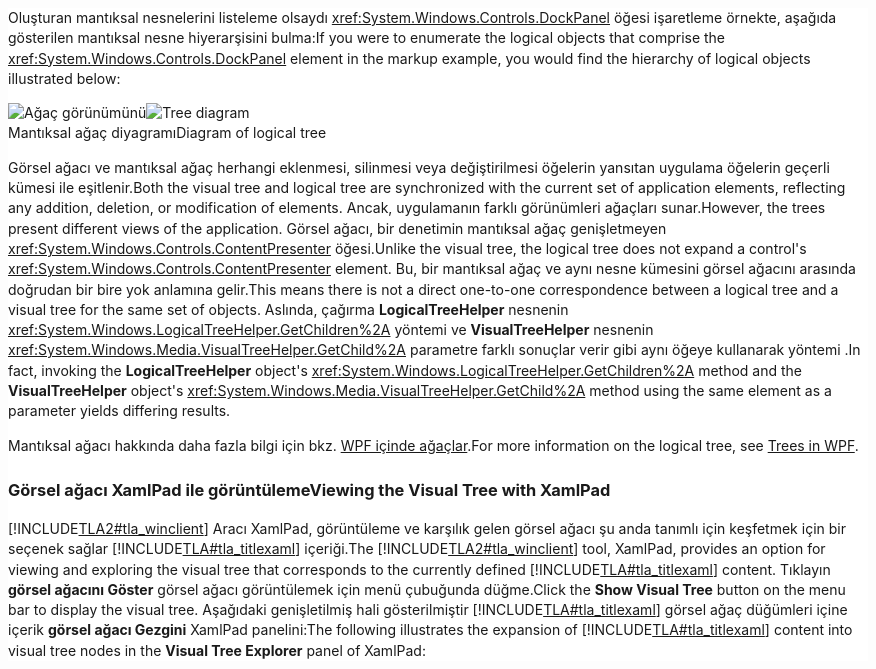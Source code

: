  <span data-ttu-id="f470f-239">Oluşturan mantıksal nesnelerini listeleme olsaydı <xref:System.Windows.Controls.DockPanel> öğesi işaretleme örnekte, aşağıda gösterilen mantıksal nesne hiyerarşisini bulma:</span><span class="sxs-lookup"><span data-stu-id="f470f-239">If you were to enumerate the logical objects that comprise the <xref:System.Windows.Controls.DockPanel> element in the markup example, you would find the hierarchy of logical objects illustrated below:</span></span>  
  
 <span data-ttu-id="f470f-240">![Ağaç görünümünü](../../../../docs/framework/wpf/graphics-multimedia/media/tree1-wcp.gif "Tree1_wcp")</span><span class="sxs-lookup"><span data-stu-id="f470f-240">![Tree diagram](../../../../docs/framework/wpf/graphics-multimedia/media/tree1-wcp.gif "Tree1_wcp")</span></span>  
<span data-ttu-id="f470f-241">Mantıksal ağaç diyagramı</span><span class="sxs-lookup"><span data-stu-id="f470f-241">Diagram of logical tree</span></span>  
  
 <span data-ttu-id="f470f-242">Görsel ağacı ve mantıksal ağaç herhangi eklenmesi, silinmesi veya değiştirilmesi öğelerin yansıtan uygulama öğelerin geçerli kümesi ile eşitlenir.</span><span class="sxs-lookup"><span data-stu-id="f470f-242">Both the visual tree and logical tree are synchronized with the current set of application elements, reflecting any addition, deletion, or modification of elements.</span></span> <span data-ttu-id="f470f-243">Ancak, uygulamanın farklı görünümleri ağaçları sunar.</span><span class="sxs-lookup"><span data-stu-id="f470f-243">However, the trees present different views of the application.</span></span> <span data-ttu-id="f470f-244">Görsel ağacı, bir denetimin mantıksal ağaç genişletmeyen <xref:System.Windows.Controls.ContentPresenter> öğesi.</span><span class="sxs-lookup"><span data-stu-id="f470f-244">Unlike the visual tree, the logical tree does not expand a control's <xref:System.Windows.Controls.ContentPresenter> element.</span></span> <span data-ttu-id="f470f-245">Bu, bir mantıksal ağaç ve aynı nesne kümesini görsel ağacını arasında doğrudan bir bire yok anlamına gelir.</span><span class="sxs-lookup"><span data-stu-id="f470f-245">This means there is not a direct one-to-one correspondence between a logical tree and a visual tree for the same set of objects.</span></span> <span data-ttu-id="f470f-246">Aslında, çağırma **LogicalTreeHelper** nesnenin <xref:System.Windows.LogicalTreeHelper.GetChildren%2A> yöntemi ve **VisualTreeHelper** nesnenin <xref:System.Windows.Media.VisualTreeHelper.GetChild%2A> parametre farklı sonuçlar verir gibi aynı öğeye kullanarak yöntemi .</span><span class="sxs-lookup"><span data-stu-id="f470f-246">In fact, invoking the **LogicalTreeHelper** object's <xref:System.Windows.LogicalTreeHelper.GetChildren%2A> method and the **VisualTreeHelper** object's <xref:System.Windows.Media.VisualTreeHelper.GetChild%2A> method using the same element as a parameter yields differing results.</span></span>  
  
 <span data-ttu-id="f470f-247">Mantıksal ağacı hakkında daha fazla bilgi için bkz. [WPF içinde ağaçlar](../../../../docs/framework/wpf/advanced/trees-in-wpf.md).</span><span class="sxs-lookup"><span data-stu-id="f470f-247">For more information on the logical tree, see [Trees in WPF](../../../../docs/framework/wpf/advanced/trees-in-wpf.md).</span></span>  
  
### <a name="viewing-the-visual-tree-with-xamlpad"></a><span data-ttu-id="f470f-248">Görsel ağacı XamlPad ile görüntüleme</span><span class="sxs-lookup"><span data-stu-id="f470f-248">Viewing the Visual Tree with XamlPad</span></span>  
 <span data-ttu-id="f470f-249">[!INCLUDE[TLA2#tla_winclient](../../../../includes/tla2sharptla-winclient-md.md)] Aracı XamlPad, görüntüleme ve karşılık gelen görsel ağacı şu anda tanımlı için keşfetmek için bir seçenek sağlar [!INCLUDE[TLA#tla_titlexaml](../../../../includes/tlasharptla-titlexaml-md.md)] içeriği.</span><span class="sxs-lookup"><span data-stu-id="f470f-249">The [!INCLUDE[TLA2#tla_winclient](../../../../includes/tla2sharptla-winclient-md.md)] tool, XamlPad, provides an option for viewing and exploring the visual tree that corresponds to the currently defined [!INCLUDE[TLA#tla_titlexaml](../../../../includes/tlasharptla-titlexaml-md.md)] content.</span></span> <span data-ttu-id="f470f-250">Tıklayın **görsel ağacını Göster** görsel ağacı görüntülemek için menü çubuğunda düğme.</span><span class="sxs-lookup"><span data-stu-id="f470f-250">Click the **Show Visual Tree** button on the menu bar to display the visual tree.</span></span> <span data-ttu-id="f470f-251">Aşağıdaki genişletilmiş hali gösterilmiştir [!INCLUDE[TLA#tla_titlexaml](../../../../includes/tlasharptla-titlexaml-md.md)] görsel ağaç düğümleri içine içerik **görsel ağacı Gezgini** XamlPad panelini:</span><span class="sxs-lookup"><span data-stu-id="f470f-251">The following illustrates the expansion of [!INCLUDE[TLA#tla_titlexaml](../../../../includes/tlasharptla-titlexaml-md.md)] content into visual tree nodes in the **Visual Tree Explorer** panel of XamlPad:</span></span>  
  